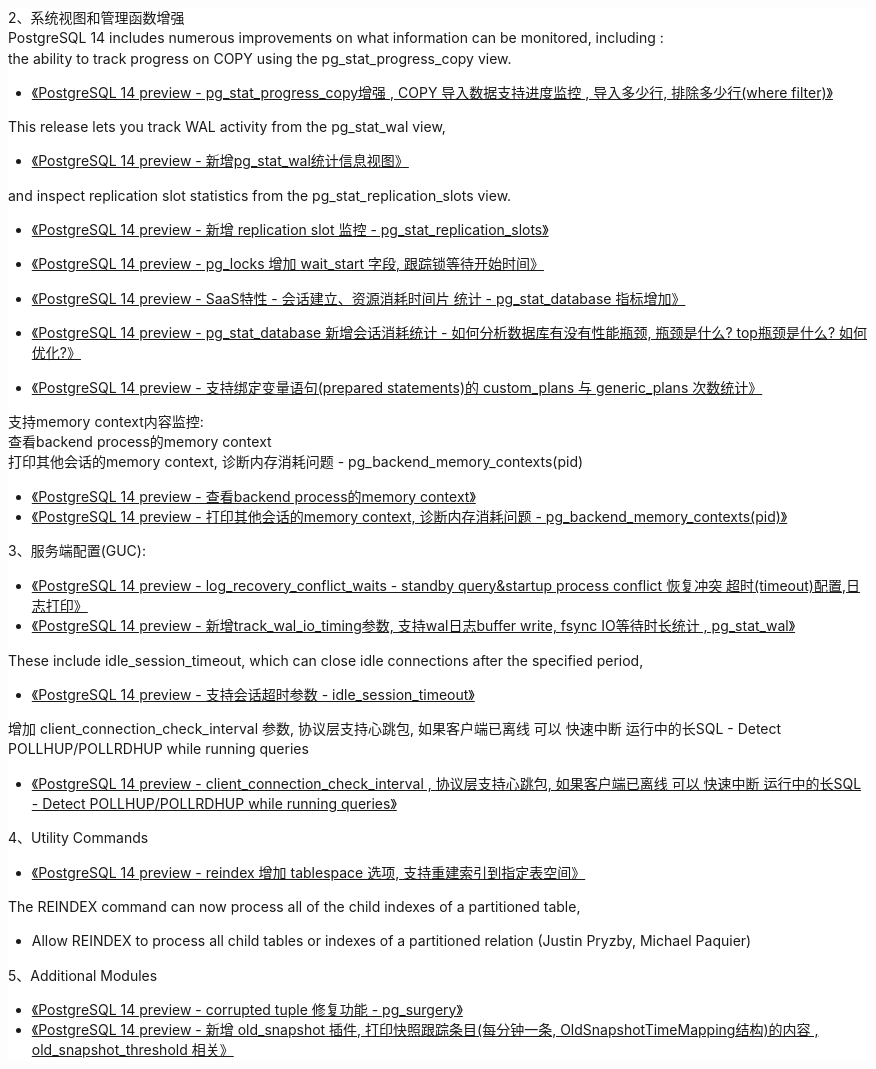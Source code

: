   
2、系统视图和管理函数增强     
PostgreSQL 14 includes numerous improvements on what information can be monitored, including :  
the ability to track progress on COPY using the pg_stat_progress_copy view.   
- [《PostgreSQL 14 preview - pg_stat_progress_copy增强 , COPY 导入数据支持进度监控 , 导入多少行, 排除多少行(where filter)》](../202103/20210310_02.md)        
  
This release lets you track WAL activity from the pg_stat_wal view,   
- [《PostgreSQL 14 preview - 新增pg_stat_wal统计信息视图》](../202010/20201003_02.md)        
  
and inspect replication slot statistics from the pg_stat_replication_slots view.  
- [《PostgreSQL 14 preview - 新增 replication slot 监控 - pg_stat_replication_slots》](../202010/20201010_01.md)        
  
- [《PostgreSQL 14 preview - pg_locks 增加 wait_start 字段, 跟踪锁等待开始时间》](../202102/20210207_01.md)        
- [《PostgreSQL 14 preview - SaaS特性 - 会话建立、资源消耗时间片 统计 - pg_stat_database 指标增加》](../202101/20210118_01.md)        
- [《PostgreSQL 14 preview - pg_stat_database 新增会话消耗统计 - 如何分析数据库有没有性能瓶颈, 瓶颈是什么? top瓶颈是什么? 如何优化?》](../202103/20210301_01.md)        
- [《PostgreSQL 14 preview - 支持绑定变量语句(prepared statements)的 custom_plans 与 generic_plans 次数统计》](../202007/20200720_01.md)        
      
支持memory context内容监控:    
查看backend process的memory context  
打印其他会话的memory context, 诊断内存消耗问题 - pg_backend_memory_contexts(pid)  
- [《PostgreSQL 14 preview - 查看backend process的memory context》](../202011/20201110_01.md)      
- [《PostgreSQL 14 preview - 打印其他会话的memory context, 诊断内存消耗问题 - pg_backend_memory_contexts(pid)》](../202104/20210407_06.md)      
  
  
  
  
3、服务端配置(GUC):      
      
- [《PostgreSQL 14 preview - log_recovery_conflict_waits - standby query&startup process conflict 恢复冲突 超时(timeout)配置,日志打印》](../202101/20210108_02.md)        
- [《PostgreSQL 14 preview - 新增track_wal_io_timing参数, 支持wal日志buffer write, fsync IO等待时长统计 , pg_stat_wal》](../202103/20210310_04.md)        
  
These include idle_session_timeout, which can close idle connections after the specified period,   
- [《PostgreSQL 14 preview - 支持会话超时参数 - idle_session_timeout》](../202101/20210107_06.md)      
  
增加 client_connection_check_interval 参数, 协议层支持心跳包, 如果客户端已离线 可以 快速中断 运行中的长SQL - Detect POLLHUP/POLLRDHUP while running queries  
- [《PostgreSQL 14 preview - client_connection_check_interval , 协议层支持心跳包, 如果客户端已离线 可以 快速中断 运行中的长SQL - Detect POLLHUP/POLLRDHUP while running queries》](../202104/20210403_01.md)      
  
  
4、Utility Commands      
      
- [《PostgreSQL 14 preview - reindex 增加 tablespace 选项, 支持重建索引到指定表空间》](../202102/20210205_01.md)        
      
The REINDEX command can now process all of the child indexes of a partitioned table,   
- Allow REINDEX to process all child tables or indexes of a partitioned relation (Justin Pryzby, Michael Paquier)      
  
      
5、Additional Modules      
      
- [《PostgreSQL 14 preview - corrupted tuple 修复功能 - pg_surgery》](../202009/20200911_01.md)        
- [《PostgreSQL 14 preview - 新增 old_snapshot 插件, 打印快照跟踪条目(每分钟一条, OldSnapshotTimeMapping结构)的内容 , old_snapshot_threshold 相关》](../202102/20210215_02.md)        
  